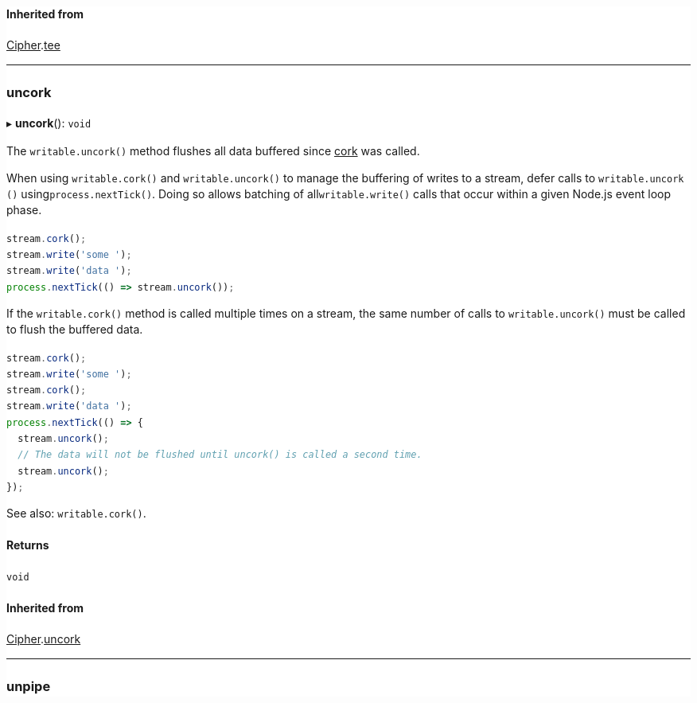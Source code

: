 #### Inherited from

[Cipher](https://oven-sh.github.io/bun-types/classes/crypto_.Cipher.md).[tee](https://oven-sh.github.io/bun-types/classes/crypto_.Cipher.md#tee)

___

### uncork

▸ **uncork**(): `void`

The `writable.uncork()` method flushes all data buffered since [cork](https://oven-sh.github.io/bun-types/interfaces/node_crypto_.CipherGCM.md#cork) was called.

When using `writable.cork()` and `writable.uncork()` to manage the buffering
of writes to a stream, defer calls to `writable.uncork()` using`process.nextTick()`. Doing so allows batching of all`writable.write()` calls that occur within a given Node.js event
loop phase.

```js
stream.cork();
stream.write('some ');
stream.write('data ');
process.nextTick(() => stream.uncork());
```

If the `writable.cork()` method is called multiple times on a stream, the
same number of calls to `writable.uncork()` must be called to flush the buffered
data.

```js
stream.cork();
stream.write('some ');
stream.cork();
stream.write('data ');
process.nextTick(() => {
  stream.uncork();
  // The data will not be flushed until uncork() is called a second time.
  stream.uncork();
});
```

See also: `writable.cork()`.

#### Returns

`void`

#### Inherited from

[Cipher](https://oven-sh.github.io/bun-types/classes/crypto_.Cipher.md).[uncork](https://oven-sh.github.io/bun-types/classes/crypto_.Cipher.md#uncork)

___

### unpipe
